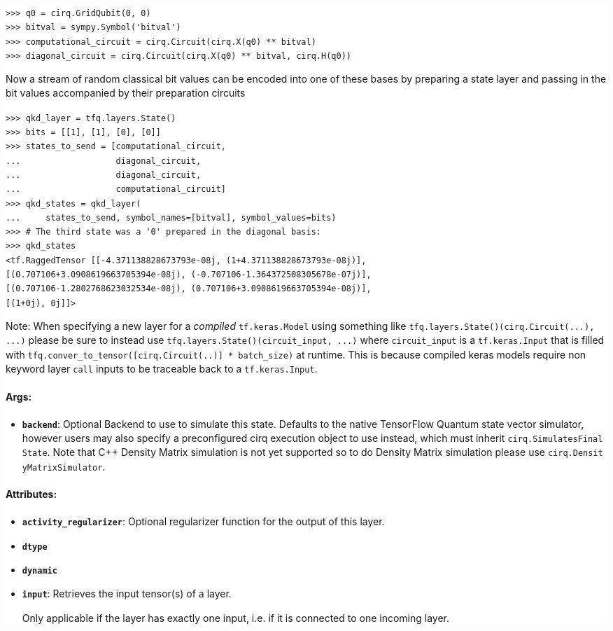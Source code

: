 ```
>>> q0 = cirq.GridQubit(0, 0)
>>> bitval = sympy.Symbol('bitval')
>>> computational_circuit = cirq.Circuit(cirq.X(q0) ** bitval)
>>> diagonal_circuit = cirq.Circuit(cirq.X(q0) ** bitval, cirq.H(q0))
```

Now a stream of random classical bit values can be encoded into one of
these bases by preparing a state layer and passing in the bit values
accompanied by their preparation circuits

```
>>> qkd_layer = tfq.layers.State()
>>> bits = [[1], [1], [0], [0]]
>>> states_to_send = [computational_circuit,
...                   diagonal_circuit,
...                   diagonal_circuit,
...                   computational_circuit]
>>> qkd_states = qkd_layer(
...     states_to_send, symbol_names=[bitval], symbol_values=bits)
>>> # The third state was a '0' prepared in the diagonal basis:
>>> qkd_states
<tf.RaggedTensor [[-4.371138828673793e-08j, (1+4.371138828673793e-08j)],
[(0.707106+3.0908619663705394e-08j), (-0.707106-1.364372508305678e-07j)],
[(0.707106-1.2802768623032534e-08j), (0.707106+3.0908619663705394e-08j)],
[(1+0j), 0j]]>
```


Note: When specifying a new layer for a *compiled* `tf.keras.Model` using
something like `tfq.layers.State()(cirq.Circuit(...), ...)` please
be sure to instead use `tfq.layers.State()(circuit_input, ...)`
where `circuit_input` is a `tf.keras.Input` that is filled with
`tfq.conver_to_tensor([cirq.Circuit(..)] * batch_size)` at runtime. This
is because compiled keras models require non keyword layer `call` inputs to
be traceable back to a `tf.keras.Input`.

#### Args:


* <b>`backend`</b>: Optional Backend to use to simulate this state. Defaults
    to the native TensorFlow Quantum state vector simulator,
    however users may also specify a preconfigured cirq execution
    object to use instead, which must inherit
    `cirq.SimulatesFinalState`. Note that C++ Density Matrix
    simulation is not yet supported so to do Density Matrix
    simulation please use `cirq.DensityMatrixSimulator`.

#### Attributes:

* <b>`activity_regularizer`</b>:   Optional regularizer function for the output of this layer.
* <b>`dtype`</b>
* <b>`dynamic`</b>
* <b>`input`</b>:   Retrieves the input tensor(s) of a layer.

  Only applicable if the layer has exactly one input,
  i.e. if it is connected to one incoming layer.
